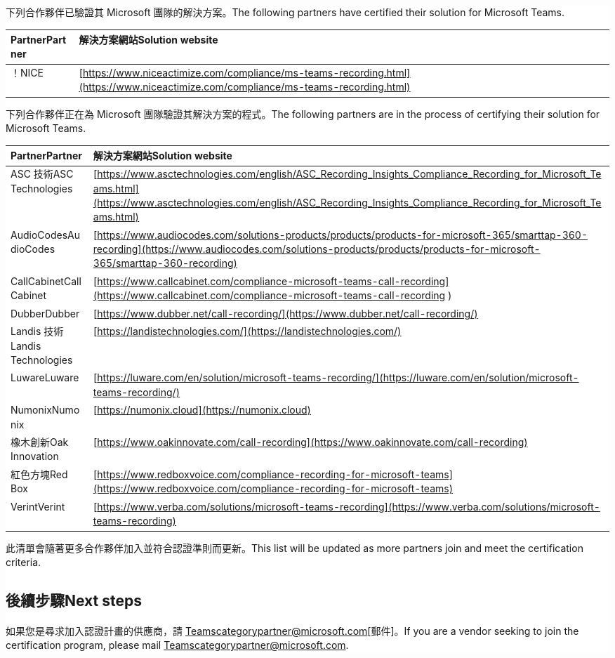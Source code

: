 <span data-ttu-id="e7ebe-223">下列合作夥伴已驗證其 Microsoft 團隊的解決方案。</span><span class="sxs-lookup"><span data-stu-id="e7ebe-223">The following partners have certified their solution for Microsoft Teams.</span></span>

|<span data-ttu-id="e7ebe-224">Partner</span><span class="sxs-lookup"><span data-stu-id="e7ebe-224">Partner</span></span>|<span data-ttu-id="e7ebe-225">解決方案網站</span><span class="sxs-lookup"><span data-stu-id="e7ebe-225">Solution website</span></span> |
|:--|:--|
|<span data-ttu-id="e7ebe-226">！</span><span class="sxs-lookup"><span data-stu-id="e7ebe-226">NICE</span></span> |[https://www.niceactimize.com/compliance/ms-teams-recording.html](https://www.niceactimize.com/compliance/ms-teams-recording.html) |


<span data-ttu-id="e7ebe-227">下列合作夥伴正在為 Microsoft 團隊驗證其解決方案的程式。</span><span class="sxs-lookup"><span data-stu-id="e7ebe-227">The following partners are in the process of certifying their solution for Microsoft Teams.</span></span>

|<span data-ttu-id="e7ebe-228">Partner</span><span class="sxs-lookup"><span data-stu-id="e7ebe-228">Partner</span></span>|<span data-ttu-id="e7ebe-229">解決方案網站</span><span class="sxs-lookup"><span data-stu-id="e7ebe-229">Solution website</span></span> |
|:--|:--|
|<span data-ttu-id="e7ebe-230">ASC 技術</span><span class="sxs-lookup"><span data-stu-id="e7ebe-230">ASC Technologies</span></span> |[https://www.asctechnologies.com/english/ASC_Recording_Insights_Compliance_Recording_for_Microsoft_Teams.html](https://www.asctechnologies.com/english/ASC_Recording_Insights_Compliance_Recording_for_Microsoft_Teams.html) |
|<span data-ttu-id="e7ebe-231">AudioCodes</span><span class="sxs-lookup"><span data-stu-id="e7ebe-231">AudioCodes</span></span> |[https://www.audiocodes.com/solutions-products/products/products-for-microsoft-365/smarttap-360-recording](https://www.audiocodes.com/solutions-products/products/products-for-microsoft-365/smarttap-360-recording) |
|<span data-ttu-id="e7ebe-232">CallCabinet</span><span class="sxs-lookup"><span data-stu-id="e7ebe-232">CallCabinet</span></span> |[https://www.callcabinet.com/compliance-microsoft-teams-call-recording](https://www.callcabinet.com/compliance-microsoft-teams-call-recording ) |
|<span data-ttu-id="e7ebe-233">Dubber</span><span class="sxs-lookup"><span data-stu-id="e7ebe-233">Dubber</span></span> |[https://www.dubber.net/call-recording/](https://www.dubber.net/call-recording/) |
|<span data-ttu-id="e7ebe-234">Landis 技術</span><span class="sxs-lookup"><span data-stu-id="e7ebe-234">Landis Technologies</span></span> |[https://landistechnologies.com/](https://landistechnologies.com/) |
|<span data-ttu-id="e7ebe-235">Luware</span><span class="sxs-lookup"><span data-stu-id="e7ebe-235">Luware</span></span> |[https://luware.com/en/solution/microsoft-teams-recording/](https://luware.com/en/solution/microsoft-teams-recording/) |
|<span data-ttu-id="e7ebe-236">Numonix</span><span class="sxs-lookup"><span data-stu-id="e7ebe-236">Numonix</span></span> |[https://numonix.cloud](https://numonix.cloud)    |
|<span data-ttu-id="e7ebe-237">橡木創新</span><span class="sxs-lookup"><span data-stu-id="e7ebe-237">Oak Innovation</span></span> |[https://www.oakinnovate.com/call-recording](https://www.oakinnovate.com/call-recording) |
|<span data-ttu-id="e7ebe-238">紅色方塊</span><span class="sxs-lookup"><span data-stu-id="e7ebe-238">Red Box</span></span> |[https://www.redboxvoice.com/compliance-recording-for-microsoft-teams](https://www.redboxvoice.com/compliance-recording-for-microsoft-teams)  |
|<span data-ttu-id="e7ebe-239">Verint</span><span class="sxs-lookup"><span data-stu-id="e7ebe-239">Verint</span></span> |[https://www.verba.com/solutions/microsoft-teams-recording](https://www.verba.com/solutions/microsoft-teams-recording) |

<span data-ttu-id="e7ebe-240">此清單會隨著更多合作夥伴加入並符合認證準則而更新。</span><span class="sxs-lookup"><span data-stu-id="e7ebe-240">This list will be updated as more partners join and meet the certification criteria.</span></span>

## <a name="next-steps"></a><span data-ttu-id="e7ebe-241">後續步驟</span><span class="sxs-lookup"><span data-stu-id="e7ebe-241">Next steps</span></span>

<span data-ttu-id="e7ebe-242">如果您是尋求加入認證計畫的供應商，請  <a href= "mailto:Teamscategorypartner@microsoft.com">Teamscategorypartner@microsoft.com</a>[郵件]。</span><span class="sxs-lookup"><span data-stu-id="e7ebe-242">If you are a vendor seeking to join the certification program, please mail  <a href= "mailto:Teamscategorypartner@microsoft.com">Teamscategorypartner@microsoft.com</a>.</span></span>
